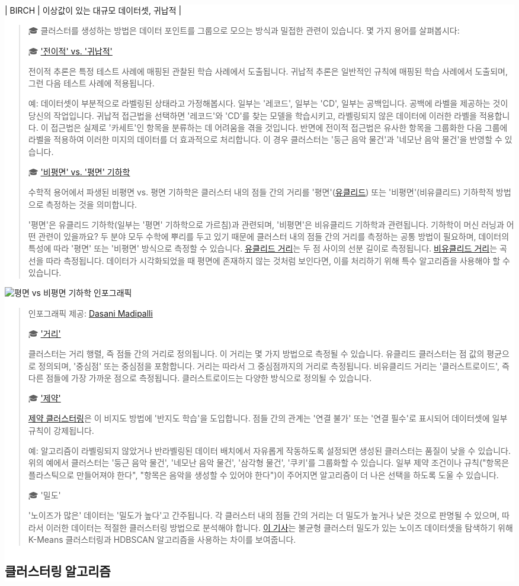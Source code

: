 | BIRCH                        | 이상값이 있는 대규모 데이터셋, 귀납적                                 |

> 🎓 클러스터를 생성하는 방법은 데이터 포인트를 그룹으로 모으는 방식과 밀접한 관련이 있습니다. 몇 가지 용어를 살펴봅시다:
>
> 🎓 ['전이적' vs. '귀납적'](https://wikipedia.org/wiki/Transduction_(machine_learning))
> 
> 전이적 추론은 특정 테스트 사례에 매핑된 관찰된 학습 사례에서 도출됩니다. 귀납적 추론은 일반적인 규칙에 매핑된 학습 사례에서 도출되며, 그런 다음 테스트 사례에 적용됩니다.
> 
> 예: 데이터셋이 부분적으로 라벨링된 상태라고 가정해봅시다. 일부는 '레코드', 일부는 'CD', 일부는 공백입니다. 공백에 라벨을 제공하는 것이 당신의 작업입니다. 귀납적 접근법을 선택하면 '레코드'와 'CD'를 찾는 모델을 학습시키고, 라벨링되지 않은 데이터에 이러한 라벨을 적용합니다. 이 접근법은 실제로 '카세트'인 항목을 분류하는 데 어려움을 겪을 것입니다. 반면에 전이적 접근법은 유사한 항목을 그룹화한 다음 그룹에 라벨을 적용하여 이러한 미지의 데이터를 더 효과적으로 처리합니다. 이 경우 클러스터는 '둥근 음악 물건'과 '네모난 음악 물건'을 반영할 수 있습니다.
> 
> 🎓 ['비평면' vs. '평면' 기하학](https://datascience.stackexchange.com/questions/52260/terminology-flat-geometry-in-the-context-of-clustering)
> 
> 수학적 용어에서 파생된 비평면 vs. 평면 기하학은 클러스터 내의 점들 간의 거리를 '평면'([유클리드](https://wikipedia.org/wiki/Euclidean_geometry)) 또는 '비평면'(비유클리드) 기하학적 방법으로 측정하는 것을 의미합니다.
>
>'평면'은 유클리드 기하학(일부는 '평면' 기하학으로 가르침)과 관련되며, '비평면'은 비유클리드 기하학과 관련됩니다. 기하학이 머신 러닝과 어떤 관련이 있을까요? 두 분야 모두 수학에 뿌리를 두고 있기 때문에 클러스터 내의 점들 간의 거리를 측정하는 공통 방법이 필요하며, 데이터의 특성에 따라 '평면' 또는 '비평면' 방식으로 측정할 수 있습니다. [유클리드 거리](https://wikipedia.org/wiki/Euclidean_distance)는 두 점 사이의 선분 길이로 측정됩니다. [비유클리드 거리](https://wikipedia.org/wiki/Non-Euclidean_geometry)는 곡선을 따라 측정됩니다. 데이터가 시각화되었을 때 평면에 존재하지 않는 것처럼 보인다면, 이를 처리하기 위해 특수 알고리즘을 사용해야 할 수 있습니다.
>
![평면 vs 비평면 기하학 인포그래픽](../../../../translated_images/flat-nonflat.d1c8c6e2a96110c1d57fa0b72913f6aab3c245478524d25baf7f4a18efcde224.ko.png)
> 인포그래픽 제공: [Dasani Madipalli](https://twitter.com/dasani_decoded)
> 
> 🎓 ['거리'](https://web.stanford.edu/class/cs345a/slides/12-clustering.pdf)
> 
> 클러스터는 거리 행렬, 즉 점들 간의 거리로 정의됩니다. 이 거리는 몇 가지 방법으로 측정될 수 있습니다. 유클리드 클러스터는 점 값의 평균으로 정의되며, '중심점' 또는 중심점을 포함합니다. 거리는 따라서 그 중심점까지의 거리로 측정됩니다. 비유클리드 거리는 '클러스트로이드', 즉 다른 점들에 가장 가까운 점으로 측정됩니다. 클러스트로이드는 다양한 방식으로 정의될 수 있습니다.
> 
> 🎓 ['제약'](https://wikipedia.org/wiki/Constrained_clustering)
> 
> [제약 클러스터링](https://web.cs.ucdavis.edu/~davidson/Publications/ICDMTutorial.pdf)은 이 비지도 방법에 '반지도 학습'을 도입합니다. 점들 간의 관계는 '연결 불가' 또는 '연결 필수'로 표시되어 데이터셋에 일부 규칙이 강제됩니다.
>
>예: 알고리즘이 라벨링되지 않았거나 반라벨링된 데이터 배치에서 자유롭게 작동하도록 설정되면 생성된 클러스터는 품질이 낮을 수 있습니다. 위의 예에서 클러스터는 '둥근 음악 물건', '네모난 음악 물건', '삼각형 물건', '쿠키'를 그룹화할 수 있습니다. 일부 제약 조건이나 규칙("항목은 플라스틱으로 만들어져야 한다", "항목은 음악을 생성할 수 있어야 한다")이 주어지면 알고리즘이 더 나은 선택을 하도록 도울 수 있습니다.
> 
> 🎓 '밀도'
> 
> '노이즈가 많은' 데이터는 '밀도가 높다'고 간주됩니다. 각 클러스터 내의 점들 간의 거리는 더 밀도가 높거나 낮은 것으로 판명될 수 있으며, 따라서 이러한 데이터는 적절한 클러스터링 방법으로 분석해야 합니다. [이 기사](https://www.kdnuggets.com/2020/02/understanding-density-based-clustering.html)는 불균형 클러스터 밀도가 있는 노이즈 데이터셋을 탐색하기 위해 K-Means 클러스터링과 HDBSCAN 알고리즘을 사용하는 차이를 보여줍니다.

## 클러스터링 알고리즘

